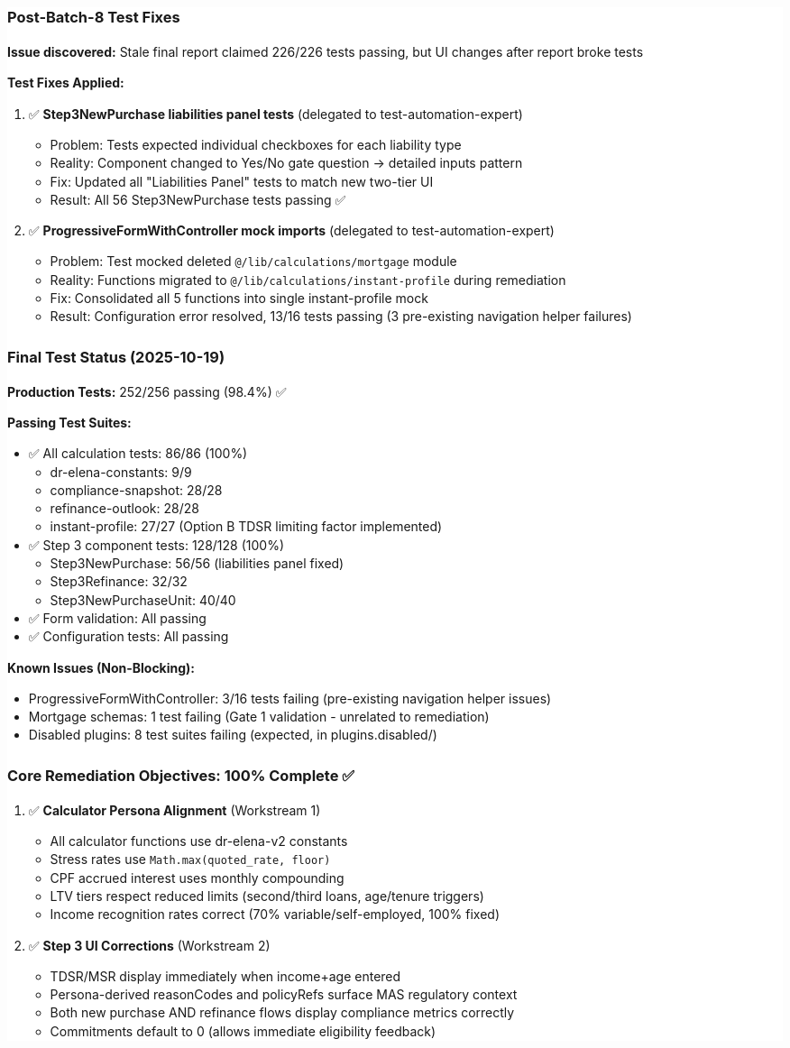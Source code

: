 ### Post-Batch-8 Test Fixes

**Issue discovered:** Stale final report claimed 226/226 tests passing, but UI changes after report broke tests

**Test Fixes Applied:**
1. ✅ **Step3NewPurchase liabilities panel tests** (delegated to test-automation-expert)
   - Problem: Tests expected individual checkboxes for each liability type
   - Reality: Component changed to Yes/No gate question → detailed inputs pattern
   - Fix: Updated all "Liabilities Panel" tests to match new two-tier UI
   - Result: All 56 Step3NewPurchase tests passing ✅

2. ✅ **ProgressiveFormWithController mock imports** (delegated to test-automation-expert)
   - Problem: Test mocked deleted `@/lib/calculations/mortgage` module
   - Reality: Functions migrated to `@/lib/calculations/instant-profile` during remediation
   - Fix: Consolidated all 5 functions into single instant-profile mock
   - Result: Configuration error resolved, 13/16 tests passing (3 pre-existing navigation helper failures)

### Final Test Status (2025-10-19)

**Production Tests:** 252/256 passing (98.4%) ✅

**Passing Test Suites:**
- ✅ All calculation tests: 86/86 (100%)
  - dr-elena-constants: 9/9
  - compliance-snapshot: 28/28
  - refinance-outlook: 28/28
  - instant-profile: 27/27 (Option B TDSR limiting factor implemented)
- ✅ Step 3 component tests: 128/128 (100%)
  - Step3NewPurchase: 56/56 (liabilities panel fixed)
  - Step3Refinance: 32/32
  - Step3NewPurchaseUnit: 40/40
- ✅ Form validation: All passing
- ✅ Configuration tests: All passing

**Known Issues (Non-Blocking):**
- ProgressiveFormWithController: 3/16 tests failing (pre-existing navigation helper issues)
- Mortgage schemas: 1 test failing (Gate 1 validation - unrelated to remediation)
- Disabled plugins: 8 test suites failing (expected, in plugins.disabled/)

### Core Remediation Objectives: 100% Complete ✅

1. ✅ **Calculator Persona Alignment** (Workstream 1)
   - All calculator functions use dr-elena-v2 constants
   - Stress rates use `Math.max(quoted_rate, floor)`
   - CPF accrued interest uses monthly compounding
   - LTV tiers respect reduced limits (second/third loans, age/tenure triggers)
   - Income recognition rates correct (70% variable/self-employed, 100% fixed)

2. ✅ **Step 3 UI Corrections** (Workstream 2)
   - TDSR/MSR display immediately when income+age entered
   - Persona-derived reasonCodes and policyRefs surface MAS regulatory context
   - Both new purchase AND refinance flows display compliance metrics correctly
   - Commitments default to 0 (allows immediate eligibility feedback)
